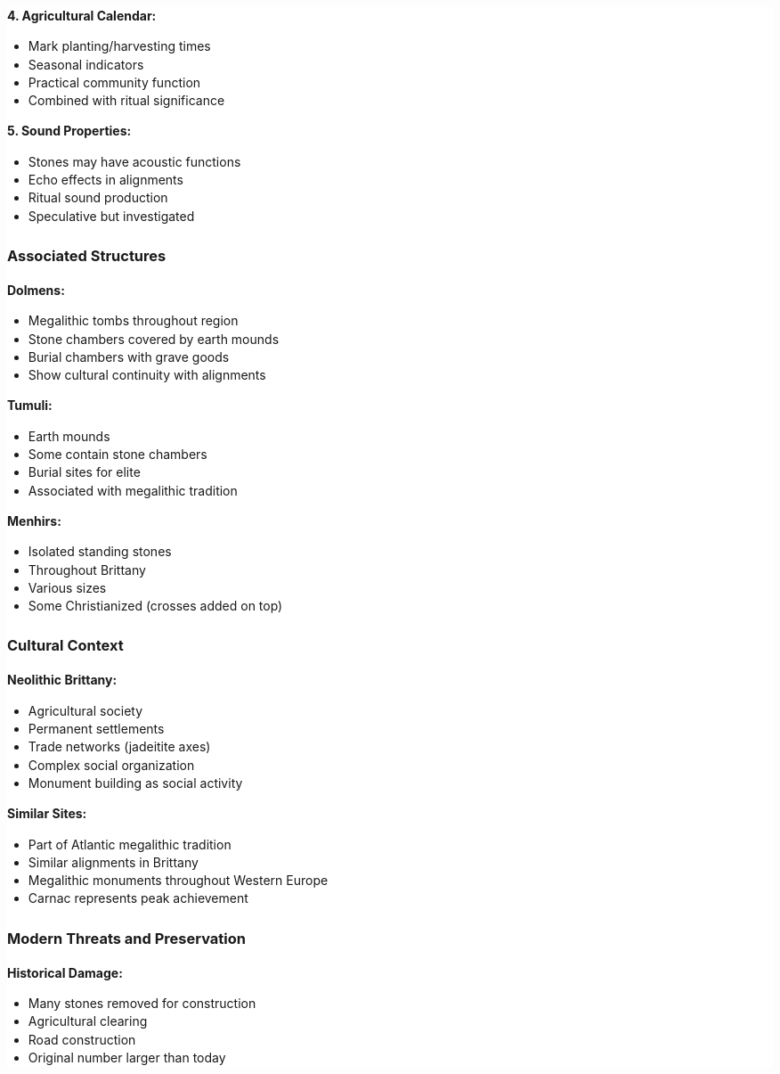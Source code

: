 **4. Agricultural Calendar:**
- Mark planting/harvesting times
- Seasonal indicators
- Practical community function
- Combined with ritual significance

**5. Sound Properties:**
- Stones may have acoustic functions
- Echo effects in alignments
- Ritual sound production
- Speculative but investigated

### Associated Structures

**Dolmens:**
- Megalithic tombs throughout region
- Stone chambers covered by earth mounds
- Burial chambers with grave goods
- Show cultural continuity with alignments

**Tumuli:**
- Earth mounds
- Some contain stone chambers
- Burial sites for elite
- Associated with megalithic tradition

**Menhirs:**
- Isolated standing stones
- Throughout Brittany
- Various sizes
- Some Christianized (crosses added on top)

### Cultural Context

**Neolithic Brittany:**
- Agricultural society
- Permanent settlements
- Trade networks (jadeitite axes)
- Complex social organization
- Monument building as social activity

**Similar Sites:**
- Part of Atlantic megalithic tradition
- Similar alignments in Brittany
- Megalithic monuments throughout Western Europe
- Carnac represents peak achievement

### Modern Threats and Preservation

**Historical Damage:**
- Many stones removed for construction
- Agricultural clearing
- Road construction
- Original number larger than today
